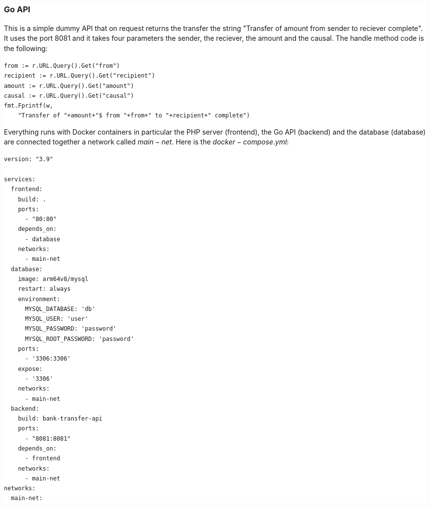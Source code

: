 ### Go API

This is a simple dummy API that on request returns the transfer the
string \"Transfer of amount from sender to reciever complete\". It uses
the port 8081 and it takes four parameters the sender, the reciever, the
amount and the causal. The handle method code is the following:

``` {.php language="php" frame="single" showstringspaces="false"}
from := r.URL.Query().Get("from")
recipient := r.URL.Query().Get("recipient")
amount := r.URL.Query().Get("amount")
causal := r.URL.Query().Get("causal")
fmt.Fprintf(w, 
    "Transfer of "+amount+"$ from "+from+" to "+recipient+" complete")
```

Everything runs with Docker containers in particular the PHP server
(frontend), the Go API (backend) and the database (database) are
connected together a network called $main-net$. Here is the
$docker-compose.yml$:

    version: "3.9"

    services:
      frontend:
        build: .
        ports: 
          - "80:80"
        depends_on:
          - database
        networks:
          - main-net
      database:
        image: arm64v8/mysql
        restart: always
        environment:
          MYSQL_DATABASE: 'db'
          MYSQL_USER: 'user'
          MYSQL_PASSWORD: 'password'
          MYSQL_ROOT_PASSWORD: 'password'
        ports:
          - '3306:3306'
        expose:
          - '3306'
        networks:
          - main-net
      backend:
        build: bank-transfer-api
        ports: 
          - "8081:8081"
        depends_on:
          - frontend
        networks:
          - main-net   
    networks:
      main-net:
